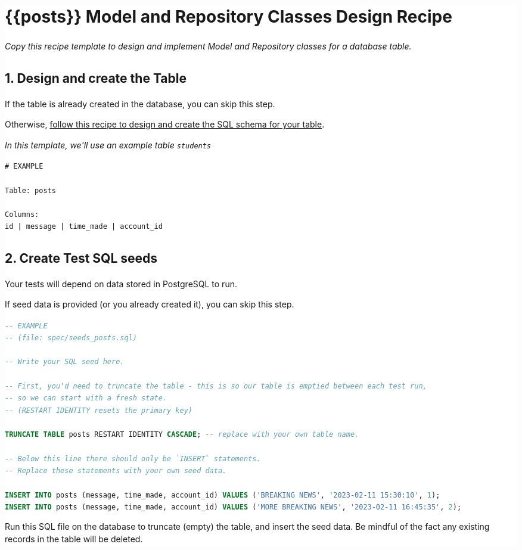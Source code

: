 # {{posts}} Model and Repository Classes Design Recipe

_Copy this recipe template to design and implement Model and Repository classes for a database table._

## 1. Design and create the Table

If the table is already created in the database, you can skip this step.

Otherwise, [follow this recipe to design and create the SQL schema for your table](./single_table_design_recipe_template.md).

*In this template, we'll use an example table `students`*

```
# EXAMPLE

Table: posts

Columns:
id | message | time_made | account_id
```

## 2. Create Test SQL seeds

Your tests will depend on data stored in PostgreSQL to run.

If seed data is provided (or you already created it), you can skip this step.

```sql
-- EXAMPLE
-- (file: spec/seeds_posts.sql)

-- Write your SQL seed here. 

-- First, you'd need to truncate the table - this is so our table is emptied between each test run,
-- so we can start with a fresh state.
-- (RESTART IDENTITY resets the primary key)

TRUNCATE TABLE posts RESTART IDENTITY CASCADE; -- replace with your own table name.

-- Below this line there should only be `INSERT` statements.
-- Replace these statements with your own seed data.

INSERT INTO posts (message, time_made, account_id) VALUES ('BREAKING NEWS', '2023-02-11 15:30:10', 1);
INSERT INTO posts (message, time_made, account_id) VALUES ('MORE BREAKING NEWS', '2023-02-11 16:45:35', 2);
```

Run this SQL file on the database to truncate (empty) the table, and insert the seed data. Be mindful of the fact any existing records in the table will be deleted.
